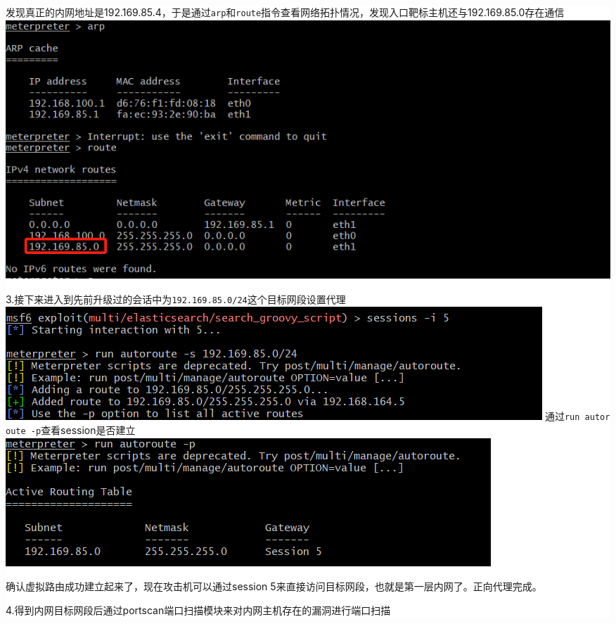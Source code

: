 发现真正的内网地址是192.169.85.4，于是通过```arp```和```route```指令查看网络拓扑情况，发现入口靶标主机还与192.169.85.0存在通信
![](./img/查看网络拓扑发现内网.png)

3.接下来进入到先前升级过的会话中为```192.169.85.0/24```这个目标网段设置代理
![](./img/进入到会话shell准备建议代理.png)
通过```run autoroute -p```查看session是否建立
![](./img/目标网段虚拟路由成功建立.png)

确认虚拟路由成功建立起来了，现在攻击机可以通过session 5来直接访问目标网段，也就是第一层内网了。正向代理完成。

4.得到内网目标网段后通过portscan端口扫描模块来对内网主机存在的漏洞进行端口扫描